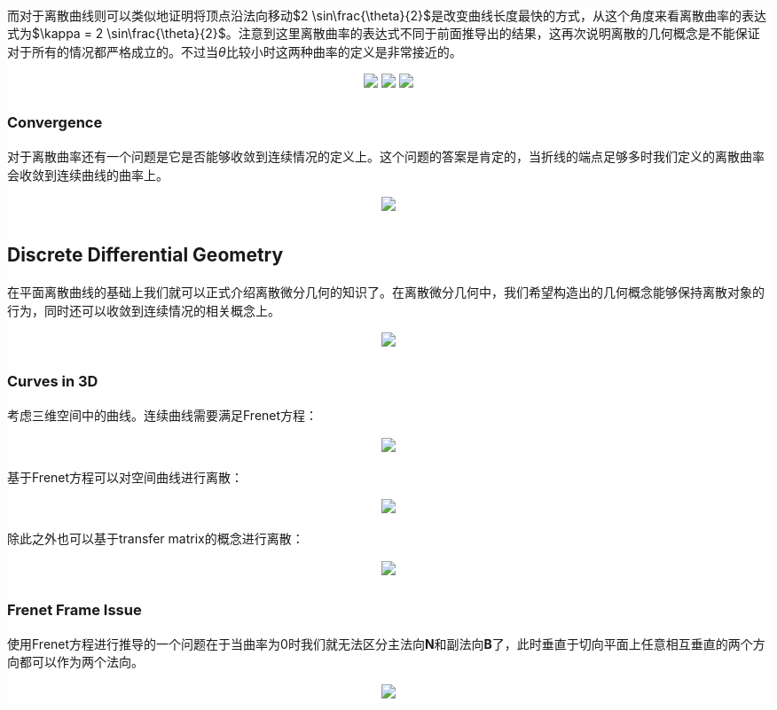 而对于离散曲线则可以类似地证明将顶点沿法向移动$2 \sin\frac{\theta}{2}$是改变曲线长度最快的方式，从这个角度来看离散曲率的表达式为$\kappa = 2 \sin\frac{\theta}{2}$。注意到这里离散曲率的表达式不同于前面推导出的结果，这再次说明离散的几何概念是不能保证对于所有的情况都严格成立的。不过当$\theta$比较小时这两种曲率的定义是非常接近的。

<div align=center>
<img src="https://search.pstatic.net/common?src=https://i.imgur.com/OpIFQs0.png" width="80%">
<img src="https://search.pstatic.net/common?src=https://i.imgur.com/TkjAOCI.png" width="80%">
<img src="https://search.pstatic.net/common?src=https://i.imgur.com/CGJKmFw.png" width="80%">
</div>

### Convergence

对于离散曲率还有一个问题是它是否能够收敛到连续情况的定义上。这个问题的答案是肯定的，当折线的端点足够多时我们定义的离散曲率会收敛到连续曲线的曲率上。

<div align=center>
<img src="https://search.pstatic.net/common?src=https://i.imgur.com/coKGXo3.png" width="80%">
</div>

## Discrete Differential Geometry

在平面离散曲线的基础上我们就可以正式介绍离散微分几何的知识了。在离散微分几何中，我们希望构造出的几何概念能够保持离散对象的行为，同时还可以收敛到连续情况的相关概念上。

<div align=center>
<img src="https://search.pstatic.net/common?src=https://i.imgur.com/Uwa8BRQ.png" width="80%">
</div>

### Curves in 3D

考虑三维空间中的曲线。连续曲线需要满足Frenet方程：

<div align=center>
<img src="https://search.pstatic.net/common?src=https://i.imgur.com/Jg18gyu.png" width="80%">
</div>

基于Frenet方程可以对空间曲线进行离散：

<div align=center>
<img src="https://search.pstatic.net/common?src=https://i.imgur.com/SdGNgEL.png" width="80%">
</div>

除此之外也可以基于transfer matrix的概念进行离散：

<div align=center>
<img src="https://search.pstatic.net/common?src=https://i.imgur.com/2Z8XTwH.png" width="80%">
</div>

### Frenet Frame Issue

使用Frenet方程进行推导的一个问题在于当曲率为0时我们就无法区分主法向$\mathbf{N}$和副法向$\mathbf{B}$了，此时垂直于切向平面上任意相互垂直的两个方向都可以作为两个法向。

<div align=center>
<img src="https://search.pstatic.net/common?src=https://i.imgur.com/kdsj2VQ.png" width="80%">
</div>
